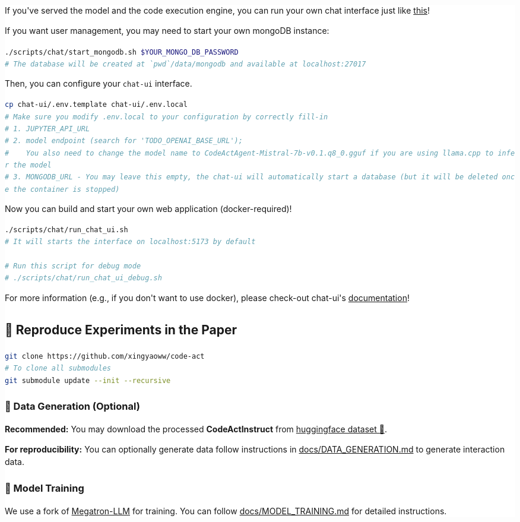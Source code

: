 If you've served the model and the code execution engine, you can run your own chat interface just like [this](https://chat.xwang.dev)!

If you want user management, you may need to start your own mongoDB instance: 

```bash
./scripts/chat/start_mongodb.sh $YOUR_MONGO_DB_PASSWORD
# The database will be created at `pwd`/data/mongodb and available at localhost:27017
```

Then, you can configure your `chat-ui` interface.

```bash
cp chat-ui/.env.template chat-ui/.env.local
# Make sure you modify .env.local to your configuration by correctly fill-in
# 1. JUPYTER_API_URL
# 2. model endpoint (search for 'TODO_OPENAI_BASE_URL');
#    You also need to change the model name to CodeActAgent-Mistral-7b-v0.1.q8_0.gguf if you are using llama.cpp to infer the model
# 3. MONGODB_URL - You may leave this empty, the chat-ui will automatically start a database (but it will be deleted once the container is stopped)
```

Now you can build and start your own web application (docker-required)!
```bash
./scripts/chat/run_chat_ui.sh
# It will starts the interface on localhost:5173 by default

# Run this script for debug mode
# ./scripts/chat/run_chat_ui_debug.sh
```

For more information (e.g., if you don't want to use docker), please check-out chat-ui's [documentation](https://github.com/huggingface/chat-ui)!


## 🎥 Reproduce Experiments in the Paper

```bash
git clone https://github.com/xingyaoww/code-act
# To clone all submodules
git submodule update --init --recursive
```

### 📂 Data Generation (Optional)

**Recommended:** You may download the processed **CodeActInstruct** from [huggingface dataset 🤗](https://huggingface.co/datasets/xingyaoww/code-act).

**For reproducibility:** You can optionally generate data follow instructions in [docs/DATA_GENERATION.md](docs/DATA_GENERATION.md) to generate interaction data.

### 📘 Model Training

We use a fork of [Megatron-LLM](https://github.com/xingyaoww/Megatron-LLM) for training. You can follow [docs/MODEL_TRAINING.md](docs/MODEL_TRAINING.md) for detailed instructions.

